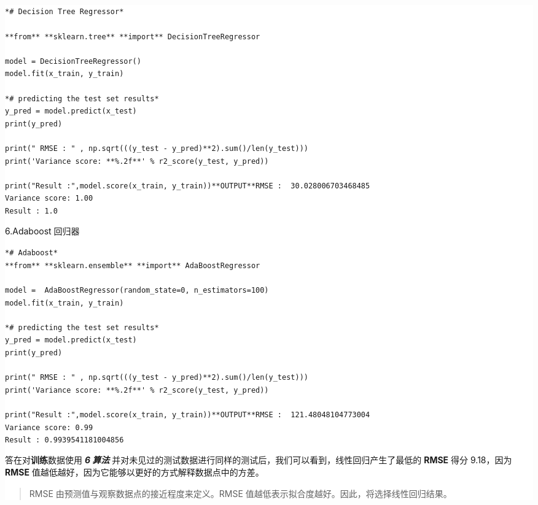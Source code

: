 ```
*# Decision Tree Regressor* 

**from** **sklearn.tree** **import** DecisionTreeRegressor

model = DecisionTreeRegressor()
model.fit(x_train, y_train)

*# predicting the test set results*
y_pred = model.predict(x_test)
print(y_pred)

print(" RMSE : " , np.sqrt(((y_test - y_pred)**2).sum()/len(y_test)))
print('Variance score: **%.2f**' % r2_score(y_test, y_pred))

print("Result :",model.score(x_train, y_train))**OUTPUT**RMSE :  30.028006703468485
Variance score: 1.00
Result : 1.0
```

6.Adaboost 回归器

```
*# Adaboost*
**from** **sklearn.ensemble** **import** AdaBoostRegressor

model =  AdaBoostRegressor(random_state=0, n_estimators=100)
model.fit(x_train, y_train)

*# predicting the test set results*
y_pred = model.predict(x_test)
print(y_pred)

print(" RMSE : " , np.sqrt(((y_test - y_pred)**2).sum()/len(y_test)))
print('Variance score: **%.2f**' % r2_score(y_test, y_pred))

print("Result :",model.score(x_train, y_train))**OUTPUT**RMSE :  121.48048104773004
Variance score: 0.99
Result : 0.9939541181004856
```

答在对**训练**数据使用 ***6 算法*** 并对未见过的测试数据进行同样的测试后，我们可以看到，线性回归产生了最低的 **RMSE** 得分 9.18，因为 **RMSE** 值越低越好，因为它能够以更好的方式解释数据点中的方差。

> RMSE 由预测值与观察数据点的接近程度来定义。RMSE 值越低表示拟合度越好。因此，将选择线性回归结果。
